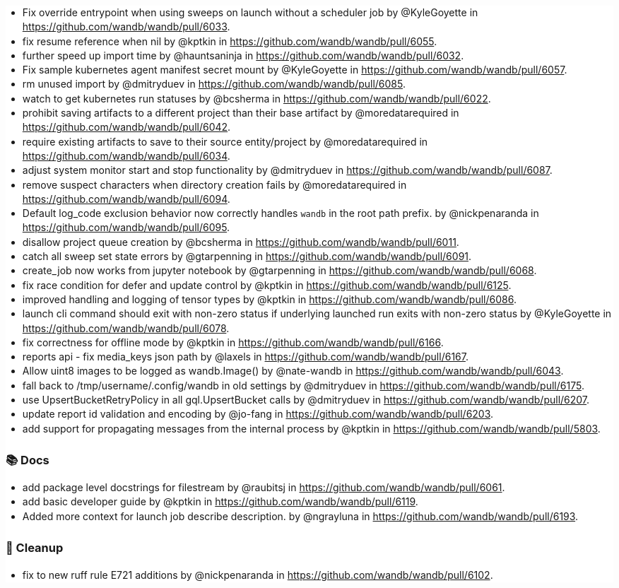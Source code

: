 - Fix override entrypoint when using sweeps on launch without a scheduler job by @KyleGoyette in https://github.com/wandb/wandb/pull/6033.
- fix resume reference when nil by @kptkin in https://github.com/wandb/wandb/pull/6055.
- further speed up import time by @hauntsaninja in https://github.com/wandb/wandb/pull/6032.
- Fix sample kubernetes agent manifest secret mount by @KyleGoyette in https://github.com/wandb/wandb/pull/6057.
- rm unused import by @dmitryduev in https://github.com/wandb/wandb/pull/6085.
- watch to get kubernetes run statuses by @bcsherma in https://github.com/wandb/wandb/pull/6022.
- prohibit saving artifacts to a different project than their base artifact by @moredatarequired in https://github.com/wandb/wandb/pull/6042.
- require existing artifacts to save to their source entity/project by @moredatarequired in https://github.com/wandb/wandb/pull/6034.
- adjust system monitor start and stop functionality by @dmitryduev in https://github.com/wandb/wandb/pull/6087.
- remove suspect characters when directory creation fails by @moredatarequired in https://github.com/wandb/wandb/pull/6094.
- Default log_code exclusion behavior now correctly handles `wandb` in the root path prefix. by @nickpenaranda in https://github.com/wandb/wandb/pull/6095.
- disallow project queue creation by @bcsherma in https://github.com/wandb/wandb/pull/6011.
- catch all sweep set state errors by @gtarpenning in https://github.com/wandb/wandb/pull/6091.
- create_job now works from jupyter notebook by @gtarpenning in https://github.com/wandb/wandb/pull/6068.
- fix race condition for defer and update control by @kptkin in https://github.com/wandb/wandb/pull/6125.
- improved handling and logging of tensor types by @kptkin in https://github.com/wandb/wandb/pull/6086.
- launch cli command should exit with non-zero status if underlying launched run exits with non-zero status by @KyleGoyette in https://github.com/wandb/wandb/pull/6078.
- fix correctness for offline mode by @kptkin in https://github.com/wandb/wandb/pull/6166.
- reports api - fix media_keys json path by @laxels in https://github.com/wandb/wandb/pull/6167.
- Allow uint8 images to be logged as wandb.Image() by @nate-wandb in https://github.com/wandb/wandb/pull/6043.
- fall back to /tmp/username/.config/wandb in old settings by @dmitryduev in https://github.com/wandb/wandb/pull/6175.
- use UpsertBucketRetryPolicy in all gql.UpsertBucket calls by @dmitryduev in https://github.com/wandb/wandb/pull/6207.
- update report id validation and encoding by @jo-fang in https://github.com/wandb/wandb/pull/6203.
- add support for propagating messages from the internal process by @kptkin in https://github.com/wandb/wandb/pull/5803.

### :books: Docs

- add package level docstrings for filestream by @raubitsj in https://github.com/wandb/wandb/pull/6061.
- add basic developer guide by @kptkin in https://github.com/wandb/wandb/pull/6119.
- Added more context for launch job describe description. by @ngrayluna in https://github.com/wandb/wandb/pull/6193.

### :nail_care: Cleanup

- fix to new ruff rule E721 additions by @nickpenaranda in https://github.com/wandb/wandb/pull/6102.
